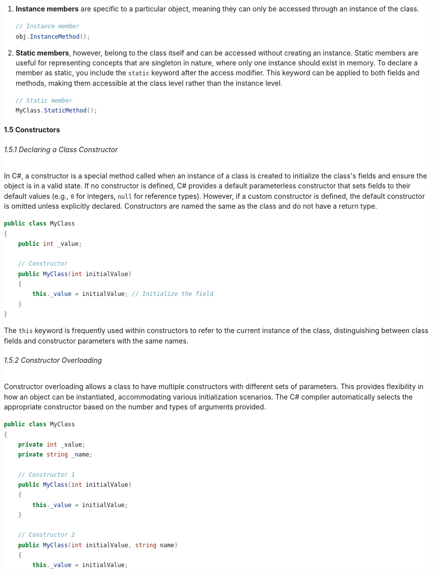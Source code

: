 1. **Instance members** are specific to a particular object, meaning they can only be accessed through an instance of the class. 
   
   ```csharp
   // Instance member
   obj.InstanceMethod();
   ```

2. **Static members**, however, belong to the class itself and can be accessed without creating an instance. Static members are useful for representing concepts that are singleton in nature, where only one instance should exist in memory. To declare a member as static, you include the `static` keyword after the access modifier. This keyword can be applied to both fields and methods, making them accessible at the class level rather than the instance level.
   
   ```csharp
   // Static member
   MyClass.StaticMethod();
   ```

#### 1.5 Constructors

###### 1.5.1 Declaring a Class Constructor

In C#, a constructor is a special method called when an instance of a class is created to initialize the class's fields and ensure the object is in a valid state. If no constructor is defined, C# provides a default parameterless constructor that sets fields to their default values (e.g., `0` for integers, `null` for reference types). However, if a custom constructor is defined, the default constructor is omitted unless explicitly declared. Constructors are named the same as the class and do not have a return type.

```csharp
public class MyClass
{
    public int _value;

    // Constructor
    public MyClass(int initialValue)
    {
        this._value = initialValue; // Initialize the field
    }
}
```

The `this` keyword is frequently used within constructors to refer to the current instance of the class, distinguishing between class fields and constructor parameters with the same names.

###### 1.5.2 Constructor Overloading

Constructor overloading allows a class to have multiple constructors with different sets of parameters. This provides flexibility in how an object can be instantiated, accommodating various initialization scenarios. The C# compiler automatically selects the appropriate constructor based on the number and types of arguments provided.

```csharp
public class MyClass
{
    private int _value;
    private string _name;

    // Constructor 1
    public MyClass(int initialValue)
    {
        this._value = initialValue;
    }

    // Constructor 2
    public MyClass(int initialValue, string name)
    {
        this._value = initialValue;
```